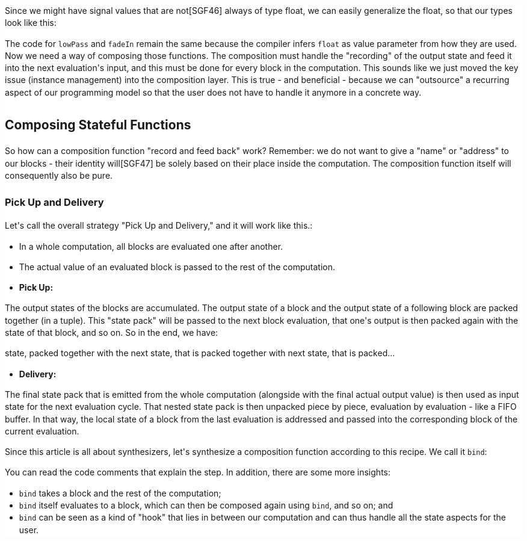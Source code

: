 Since we might have signal values that are not[SGF46] always of type float, we can easily generalize the float, so that our types look like this:

```fsharp
```

The code for `lowPass` and `fadeIn` remain the same because the compiler infers `float` as value parameter from how they are used.
Now we need a way of composing those functions. The composition must handle the "recording" of the output state and feed it into the next evaluation's input, and this must be done for every block in the computation. This sounds like we just moved the key issue (instance management) into the composition layer. This is true - and beneficial - because we can "outsource" a recurring aspect of our programming model so that the user does not have to handle it anymore in a concrete way.




## Composing Stateful Functions

So how can a composition function "record and feed back" work? Remember: we do not want to give a "name" or "address" to our blocks - their identity will[SGF47] be solely based on their place inside the computation. The composition function itself will consequently also be pure.

### Pick Up and Delivery

Let's call the overall strategy "Pick Up and Delivery," and it will work like this.:

* In a whole computation, all blocks are evaluated one after another.

* The actual value of an evaluated block is passed to the rest of the computation.

* **Pick Up:**
  
The output states of the blocks are accumulated. The output state of a block and the output state of a following block are packed together (in a tuple). This "state pack" will be passed to the next block evaluation, that one's output is then packed again with the state of that block, and so on. So in the end, we have:
  
state, packed together with the next state, that is packed together with next state, that is packed...

* **Delivery:**
  
The final state pack that is emitted from the whole computation (alongside with the final actual output value) is then used as input state for the next evaluation cycle. That nested state pack is then unpacked piece by piece, evaluation by evaluation - like a FIFO buffer. In that way, the local state of a block from the last evaluation is addressed and passed into the corresponding block of the current evaluation.

Since this article is all about synthesizers, let's synthesize a composition function according to this recipe. We call it `bind`:

```fsharp
```

You can read the code comments that explain the step. In addition, there are some more insights:

* `bind` takes a block and the rest of the computation;
* `bind` itself evaluates to a block, which can then be composed again using `bind`, and so on; and
* `bind` can be seen as a kind of "hook" that lies in between our computation and can thus handle all the state aspects for the user.
